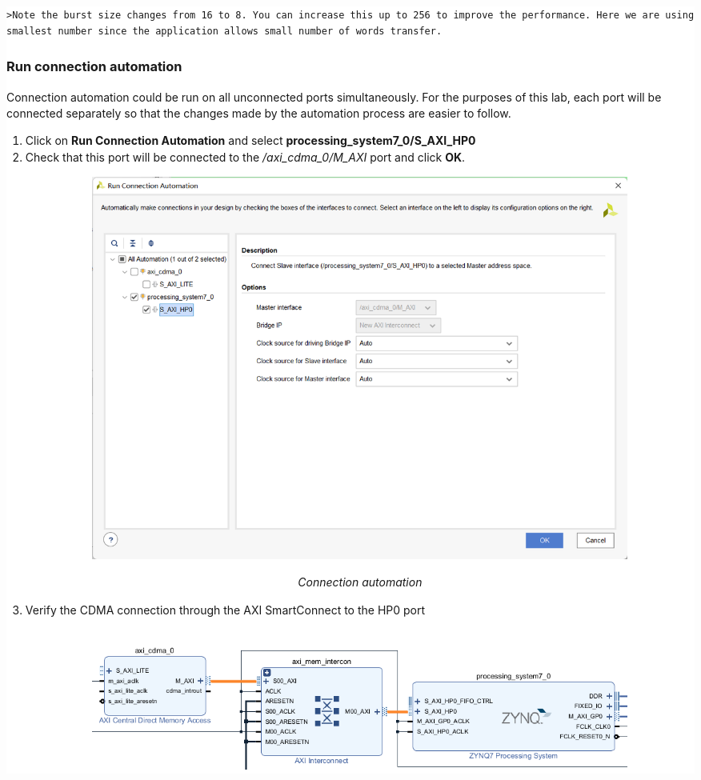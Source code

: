     >Note the burst size changes from 16 to 8. You can increase this up to 256 to improve the performance. Here we are using smallest number since the application allows small number of words transfer.

### Run connection automation
Connection automation could be run on all unconnected ports simultaneously. For the purposes of this lab, each port will be connected separately so that the changes made by the automation process are easier to follow.

1. Click on **Run Connection Automation** and select **processing\_system7\_0/S\_AXI\_HP0**
1. Check that this port will be connected to the _/axi\_cdma\_0/M\_AXI_ port and click **OK**.
    <p align="center">
    <img src ="./pics/lab7/1_ConnectAuto.png" width="80%" height="80%"/>
    </p>
    <p align = "center">
    <i>Connection automation</i>
    </p>
1. Verify the CDMA connection through the AXI SmartConnect to the HP0 port
    <p align="center">
    <img src ="./pics/lab7/2_VerifyConnection.png" width="80%" height="80%"/>
    </p>
    <p align = "center">